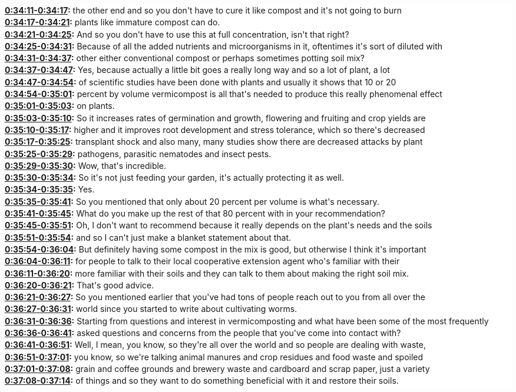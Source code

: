 **[0:34:11-0:34:17](https://regenerativeskills.com/abundantedge-rhonda-sherman/#t=0:34:11):**  the other end and so you don't have to cure it like compost and it's not going to burn  
**[0:34:17-0:34:21](https://regenerativeskills.com/abundantedge-rhonda-sherman/#t=0:34:17):**  plants like immature compost can do.  
**[0:34:21-0:34:25](https://regenerativeskills.com/abundantedge-rhonda-sherman/#t=0:34:21):**  And so you don't have to use this at full concentration, isn't that right?  
**[0:34:25-0:34:31](https://regenerativeskills.com/abundantedge-rhonda-sherman/#t=0:34:25):**  Because of all the added nutrients and microorganisms in it, oftentimes it's sort of diluted with  
**[0:34:31-0:34:37](https://regenerativeskills.com/abundantedge-rhonda-sherman/#t=0:34:31):**  other either conventional compost or perhaps sometimes potting soil mix?  
**[0:34:37-0:34:47](https://regenerativeskills.com/abundantedge-rhonda-sherman/#t=0:34:37):**  Yes, because actually a little bit goes a really long way and so a lot of plant, a lot  
**[0:34:47-0:34:54](https://regenerativeskills.com/abundantedge-rhonda-sherman/#t=0:34:47):**  of scientific studies have been done with plants and usually it shows that 10 or 20  
**[0:34:54-0:35:01](https://regenerativeskills.com/abundantedge-rhonda-sherman/#t=0:34:54):**  percent by volume vermicompost is all that's needed to produce this really phenomenal effect  
**[0:35:01-0:35:03](https://regenerativeskills.com/abundantedge-rhonda-sherman/#t=0:35:01):**  on plants.  
**[0:35:03-0:35:10](https://regenerativeskills.com/abundantedge-rhonda-sherman/#t=0:35:03):**  So it increases rates of germination and growth, flowering and fruiting and crop yields are  
**[0:35:10-0:35:17](https://regenerativeskills.com/abundantedge-rhonda-sherman/#t=0:35:10):**  higher and it improves root development and stress tolerance, which so there's decreased  
**[0:35:17-0:35:25](https://regenerativeskills.com/abundantedge-rhonda-sherman/#t=0:35:17):**  transplant shock and also many, many studies show there are decreased attacks by plant  
**[0:35:25-0:35:29](https://regenerativeskills.com/abundantedge-rhonda-sherman/#t=0:35:25):**  pathogens, parasitic nematodes and insect pests.  
**[0:35:29-0:35:30](https://regenerativeskills.com/abundantedge-rhonda-sherman/#t=0:35:29):**  Wow, that's incredible.  
**[0:35:30-0:35:34](https://regenerativeskills.com/abundantedge-rhonda-sherman/#t=0:35:30):**  So it's not just feeding your garden, it's actually protecting it as well.  
**[0:35:34-0:35:35](https://regenerativeskills.com/abundantedge-rhonda-sherman/#t=0:35:34):**  Yes.  
**[0:35:35-0:35:41](https://regenerativeskills.com/abundantedge-rhonda-sherman/#t=0:35:35):**  So you mentioned that only about 20 percent per volume is what's necessary.  
**[0:35:41-0:35:45](https://regenerativeskills.com/abundantedge-rhonda-sherman/#t=0:35:41):**  What do you make up the rest of that 80 percent with in your recommendation?  
**[0:35:45-0:35:51](https://regenerativeskills.com/abundantedge-rhonda-sherman/#t=0:35:45):**  Oh, I don't want to recommend because it really depends on the plant's needs and the soils  
**[0:35:51-0:35:54](https://regenerativeskills.com/abundantedge-rhonda-sherman/#t=0:35:51):**  and so I can't just make a blanket statement about that.  
**[0:35:54-0:36:04](https://regenerativeskills.com/abundantedge-rhonda-sherman/#t=0:35:54):**  But definitely having some compost in the mix is good, but otherwise I think it's important  
**[0:36:04-0:36:11](https://regenerativeskills.com/abundantedge-rhonda-sherman/#t=0:36:04):**  for people to talk to their local cooperative extension agent who's familiar with their  
**[0:36:11-0:36:20](https://regenerativeskills.com/abundantedge-rhonda-sherman/#t=0:36:11):**  more familiar with their soils and they can talk to them about making the right soil mix.  
**[0:36:20-0:36:21](https://regenerativeskills.com/abundantedge-rhonda-sherman/#t=0:36:20):**  That's good advice.  
**[0:36:21-0:36:27](https://regenerativeskills.com/abundantedge-rhonda-sherman/#t=0:36:21):**  So you mentioned earlier that you've had tons of people reach out to you from all over the  
**[0:36:27-0:36:31](https://regenerativeskills.com/abundantedge-rhonda-sherman/#t=0:36:27):**  world since you started to write about cultivating worms.  
**[0:36:31-0:36:36](https://regenerativeskills.com/abundantedge-rhonda-sherman/#t=0:36:31):**  Starting from questions and interest in vermicomposting and what have been some of the most frequently  
**[0:36:36-0:36:41](https://regenerativeskills.com/abundantedge-rhonda-sherman/#t=0:36:36):**  asked questions and concerns from the people that you've come into contact with?  
**[0:36:41-0:36:51](https://regenerativeskills.com/abundantedge-rhonda-sherman/#t=0:36:41):**  Well, I mean, you know, so they're all over the world and so people are dealing with waste,  
**[0:36:51-0:37:01](https://regenerativeskills.com/abundantedge-rhonda-sherman/#t=0:36:51):**  you know, so we're talking animal manures and crop residues and food waste and spoiled  
**[0:37:01-0:37:08](https://regenerativeskills.com/abundantedge-rhonda-sherman/#t=0:37:01):**  grain and coffee grounds and brewery waste and cardboard and scrap paper, just a variety  
**[0:37:08-0:37:14](https://regenerativeskills.com/abundantedge-rhonda-sherman/#t=0:37:08):**  of things and so they want to do something beneficial with it and restore their soils.  